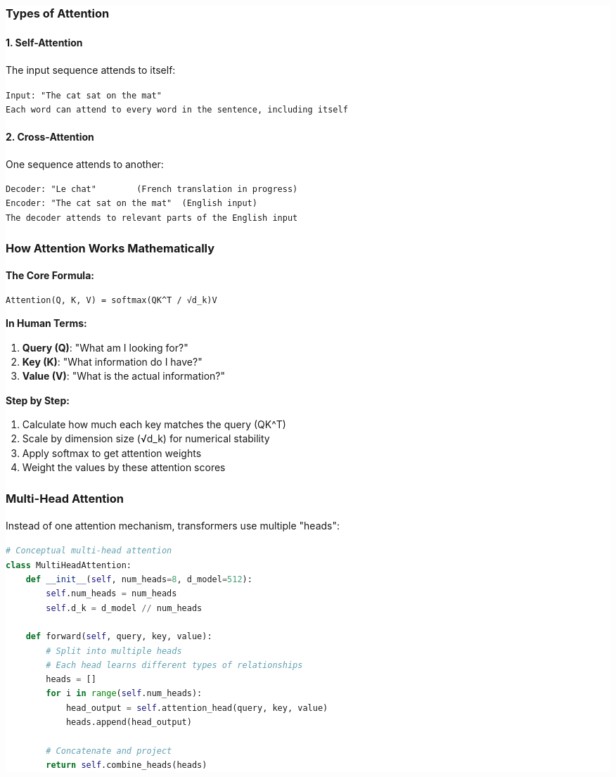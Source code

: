 ### Types of Attention

#### 1. Self-Attention
The input sequence attends to itself:

```
Input: "The cat sat on the mat"
Each word can attend to every word in the sentence, including itself
```

#### 2. Cross-Attention
One sequence attends to another:

```
Decoder: "Le chat"        (French translation in progress)
Encoder: "The cat sat on the mat"  (English input)
The decoder attends to relevant parts of the English input
```

### How Attention Works Mathematically

**The Core Formula:**
```
Attention(Q, K, V) = softmax(QK^T / √d_k)V
```

**In Human Terms:**
1. **Query (Q)**: "What am I looking for?"
2. **Key (K)**: "What information do I have?"
3. **Value (V)**: "What is the actual information?"

**Step by Step:**
1. Calculate how much each key matches the query (QK^T)
2. Scale by dimension size (√d_k) for numerical stability
3. Apply softmax to get attention weights
4. Weight the values by these attention scores

### Multi-Head Attention

Instead of one attention mechanism, transformers use multiple "heads":

```python
# Conceptual multi-head attention
class MultiHeadAttention:
    def __init__(self, num_heads=8, d_model=512):
        self.num_heads = num_heads
        self.d_k = d_model // num_heads
        
    def forward(self, query, key, value):
        # Split into multiple heads
        # Each head learns different types of relationships
        heads = []
        for i in range(self.num_heads):
            head_output = self.attention_head(query, key, value)
            heads.append(head_output)
        
        # Concatenate and project
        return self.combine_heads(heads)
```
